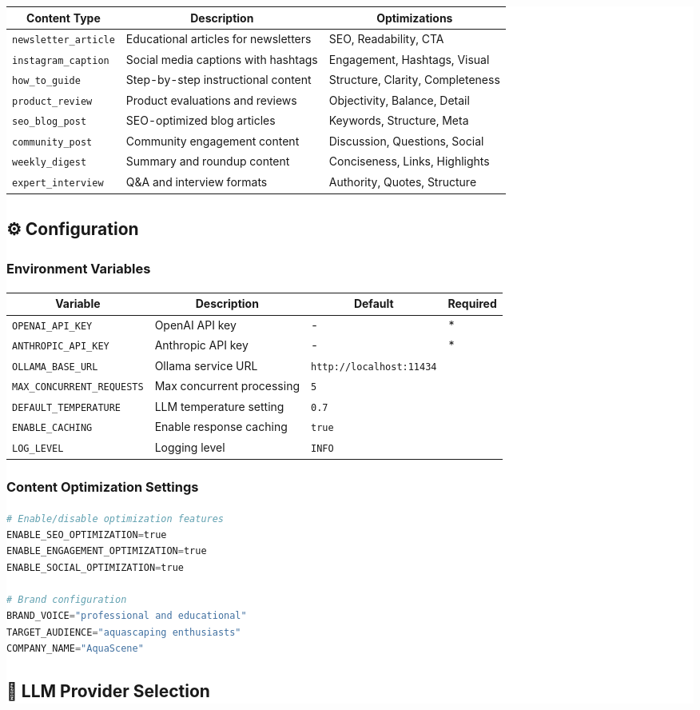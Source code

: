 | Content Type | Description | Optimizations |
|--------------|-------------|---------------|
| `newsletter_article` | Educational articles for newsletters | SEO, Readability, CTA |
| `instagram_caption` | Social media captions with hashtags | Engagement, Hashtags, Visual |
| `how_to_guide` | Step-by-step instructional content | Structure, Clarity, Completeness |
| `product_review` | Product evaluations and reviews | Objectivity, Balance, Detail |
| `seo_blog_post` | SEO-optimized blog articles | Keywords, Structure, Meta |
| `community_post` | Community engagement content | Discussion, Questions, Social |
| `weekly_digest` | Summary and roundup content | Conciseness, Links, Highlights |
| `expert_interview` | Q&A and interview formats | Authority, Quotes, Structure |

## ⚙️ Configuration

### Environment Variables

| Variable | Description | Default | Required |
|----------|-------------|---------|----------|
| `OPENAI_API_KEY` | OpenAI API key | - | * |
| `ANTHROPIC_API_KEY` | Anthropic API key | - | * |
| `OLLAMA_BASE_URL` | Ollama service URL | `http://localhost:11434` | |
| `MAX_CONCURRENT_REQUESTS` | Max concurrent processing | `5` | |
| `DEFAULT_TEMPERATURE` | LLM temperature setting | `0.7` | |
| `ENABLE_CACHING` | Enable response caching | `true` | |
| `LOG_LEVEL` | Logging level | `INFO` | |

### Content Optimization Settings

```python
# Enable/disable optimization features
ENABLE_SEO_OPTIMIZATION=true
ENABLE_ENGAGEMENT_OPTIMIZATION=true  
ENABLE_SOCIAL_OPTIMIZATION=true

# Brand configuration
BRAND_VOICE="professional and educational"
TARGET_AUDIENCE="aquascaping enthusiasts"
COMPANY_NAME="AquaScene"
```

## 🧠 LLM Provider Selection
